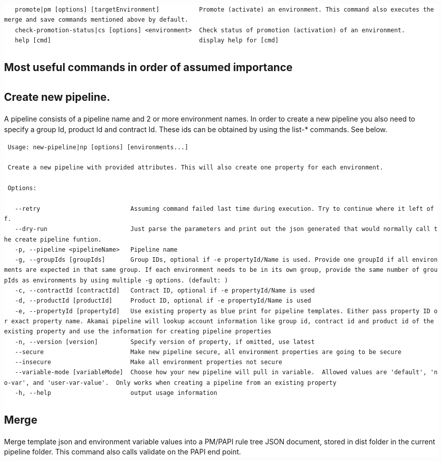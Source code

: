        promote|pm [options] [targetEnvironment]           Promote (activate) an environment. This command also executes the merge and save commands mentioned above by default.
       check-promotion-status|cs [options] <environment>  Check status of promotion (activation) of an environment.
       help [cmd]                                         display help for [cmd]
   
   
## Most useful commands in order of assumed importance

## <a name="createNew"></a>Create new pipeline.
A pipeline consists of a pipeline name and 2 or more environment names. In order to create a new pipeline you also need to specify
a group Id, product Id and contract Id. These ids can be obtained by using the list-* commands. See below.

   
     Usage: new-pipeline|np [options] [environments...]
   
     Create a new pipeline with provided attributes. This will also create one property for each environment.
   
     Options:
   
       --retry                         Assuming command failed last time during execution. Try to continue where it left off.
       --dry-run                       Just parse the parameters and print out the json generated that would normally call the create pipeline funtion.
       -p, --pipeline <pipelineName>   Pipeline name
       -g, --groupIds [groupIds]       Group IDs, optional if -e propertyId/Name is used. Provide one groupId if all environments are expected in that same group. If each environment needs to be in its own group, provide the same number of groupIds as environments by using multiple -g options. (default: )
       -c, --contractId [contractId]   Contract ID, optional if -e propertyId/Name is used
       -d, --productId [productId]     Product ID, optional if -e propertyId/Name is used
       -e, --propertyId [propertyId]   Use existing property as blue print for pipeline templates. Either pass property ID or exact property name. Akamai pipeline will lookup account information like group id, contract id and product id of the existing property and use the information for creating pipeline properties
       -n, --version [version]         Specify version of property, if omitted, use latest
       --secure                        Make new pipeline secure, all environment properties are going to be secure
       --insecure                      Make all environment properties not secure
       --variable-mode [variableMode]  Choose how your new pipeline will pull in variable.  Allowed values are 'default', 'no-var', and 'user-var-value'.  Only works when creating a pipeline from an existing property
       -h, --help                      output usage information
   
   
## <a name="merge"></a>Merge
Merge template json and environment variable values into a PM/PAPI rule tree JSON document, stored in dist folder in the current pipeline folder.
This command also calls validate on the PAPI end point.

   